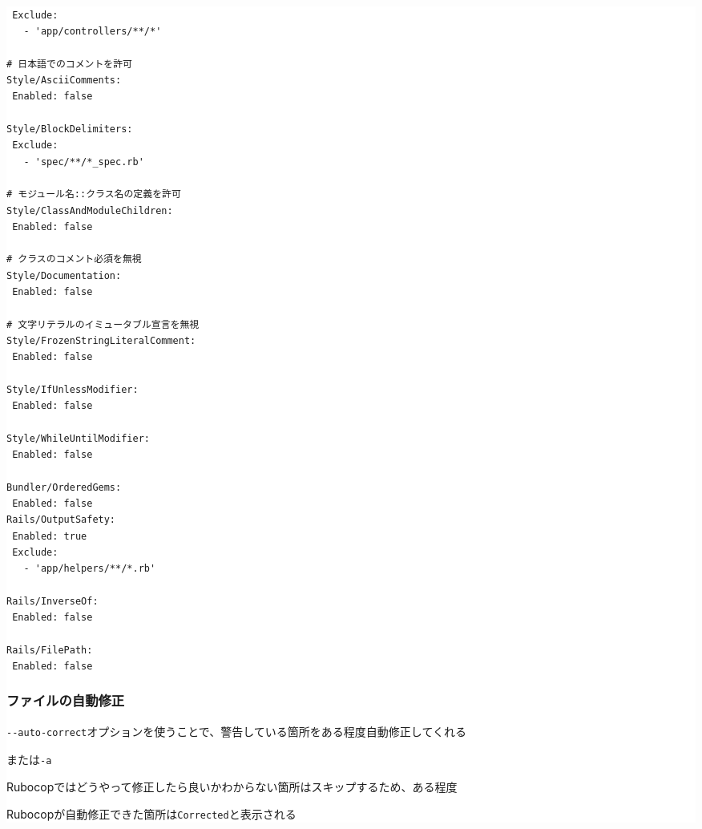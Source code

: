 ```
 Exclude:
   - 'app/controllers/**/*'

# 日本語でのコメントを許可
Style/AsciiComments:
 Enabled: false

Style/BlockDelimiters:
 Exclude:
   - 'spec/**/*_spec.rb'

# モジュール名::クラス名の定義を許可
Style/ClassAndModuleChildren:
 Enabled: false

# クラスのコメント必須を無視
Style/Documentation:
 Enabled: false

# 文字リテラルのイミュータブル宣言を無視
Style/FrozenStringLiteralComment:
 Enabled: false

Style/IfUnlessModifier:
 Enabled: false

Style/WhileUntilModifier:
 Enabled: false

Bundler/OrderedGems:
 Enabled: false
Rails/OutputSafety:
 Enabled: true
 Exclude:
   - 'app/helpers/**/*.rb'

Rails/InverseOf:
 Enabled: false

Rails/FilePath:
 Enabled: false
```

### ファイルの自動修正

`--auto-correct`オプションを使うことで、警告している箇所をある程度自動修正してくれる

または`-a`

Rubocopではどうやって修正したら良いかわからない箇所はスキップするため、ある程度

Rubocopが自動修正できた箇所は`Corrected`と表示される
